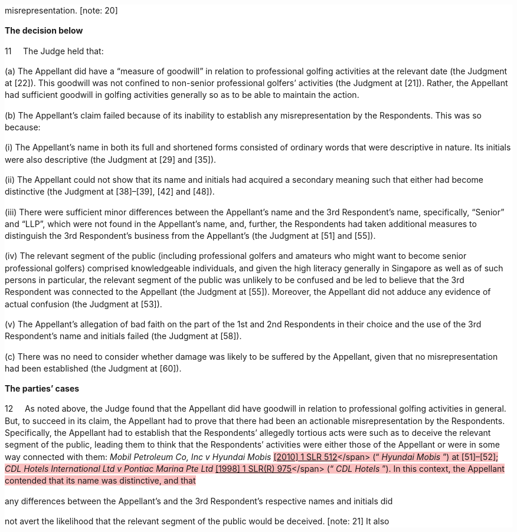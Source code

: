 misrepresentation. [note: 20] 

**The decision below** 

11     The Judge held that: 


 (a) The Appellant did have a “measure of goodwill” in relation to professional golfing activities at the relevant date (the Judgment at [22]). This goodwill was not confined to non-senior professional golfers’ activities (the Judgment at [21]). Rather, the Appellant had sufficient goodwill in golfing activities generally so as to be able to maintain the action. 

 (b) The Appellant’s claim failed because of its inability to establish any misrepresentation by the Respondents. This was so because: 

 (i) The Appellant’s name in both its full and shortened forms consisted of ordinary words that were descriptive in nature. Its initials were also descriptive (the Judgment at [29] and [35]). 

 (ii) The Appellant could not show that its name and initials had acquired a secondary meaning such that either had become distinctive (the Judgment at [38]–[39], [42] and [48]). 

 (iii) There were sufficient minor differences between the Appellant’s name and the 3rd Respondent’s name, specifically, “Senior” and “LLP”, which were not found in the Appellant’s name, and, further, the Respondents had taken additional measures to distinguish the 3rd Respondent’s business from the Appellant’s (the Judgment at [51] and [55]). 

 (iv) The relevant segment of the public (including professional golfers and amateurs who might want to become senior professional golfers) comprised knowledgeable individuals, and given the high literacy generally in Singapore as well as of such persons in particular, the relevant segment of the public was unlikely to be confused and be led to believe that the 3rd Respondent was connected to the Appellant (the Judgment at [55]). Moreover, the Appellant did not adduce any evidence of actual confusion (the Judgment at [53]). 

 (v) The Appellant’s allegation of bad faith on the part of the 1st and 2nd Respondents in their choice and the use of the 3rd Respondent’s name and initials failed (the Judgment at [58]). 

 (c) There was no need to consider whether damage was likely to be suffered by the Appellant, given that no misrepresentation had been established (the Judgment at [60]). 

**The parties’ cases** 

12     As noted above, the Judge found that the Appellant did have goodwill in relation to professional golfing activities in general. But, to succeed in its claim, the Appellant had to prove that there had been an actionable misrepresentation by the Respondents. Specifically, the Appellant had to establish that the Respondents’ allegedly tortious acts were such as to deceive the relevant segment of the public, leading them to think that the Respondents’ activities were either those of the Appellant or were in some way connected with them: _Mobil Petroleum Co, Inc v Hyundai Mobis_ <span style="background-color: #FAC0C0" class="citation">[[2010] 1 SLR 512]("https://www.open.gov.sg")</span> (“ _Hyundai Mobis_ ”) at [51]–[52]; _CDL Hotels International Ltd v Pontiac Marina Pte Ltd_ <span style="background-color: #FAC0C0" class="citation">[[1998] 1 SLR(R) 975]("https://www.open.gov.sg")</span> (“ _CDL Hotels_ ”). In this context, the Appellant contended that its name was distinctive, and that 

any differences between the Appellant’s and the 3rd Respondent’s respective names and initials did 

not avert the likelihood that the relevant segment of the public would be deceived. [note: 21] It also 
